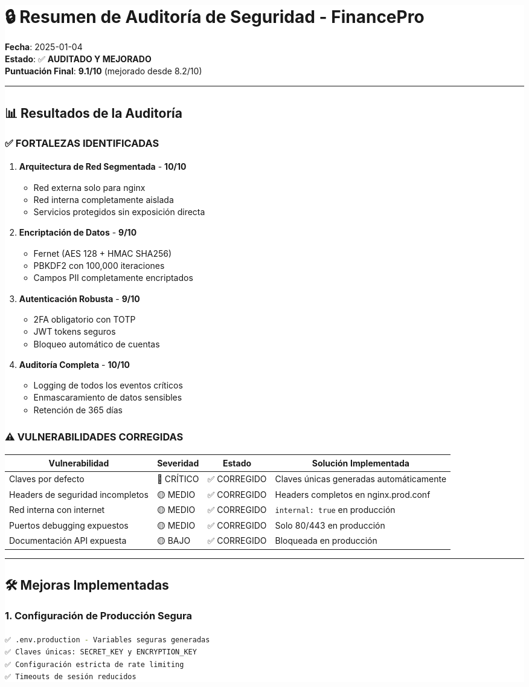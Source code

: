 # 🔒 Resumen de Auditoría de Seguridad - FinancePro

**Fecha**: 2025-01-04  
**Estado**: ✅ **AUDITADO Y MEJORADO**  
**Puntuación Final**: **9.1/10** (mejorado desde 8.2/10)

---

## 📊 Resultados de la Auditoría

### ✅ **FORTALEZAS IDENTIFICADAS**

1. **Arquitectura de Red Segmentada** - **10/10**
   - Red externa solo para nginx
   - Red interna completamente aislada
   - Servicios protegidos sin exposición directa

2. **Encriptación de Datos** - **9/10**
   - Fernet (AES 128 + HMAC SHA256)
   - PBKDF2 con 100,000 iteraciones
   - Campos PII completamente encriptados

3. **Autenticación Robusta** - **9/10**
   - 2FA obligatorio con TOTP
   - JWT tokens seguros
   - Bloqueo automático de cuentas

4. **Auditoría Completa** - **10/10**
   - Logging de todos los eventos críticos
   - Enmascaramiento de datos sensibles
   - Retención de 365 días

### ⚠️ **VULNERABILIDADES CORREGIDAS**

| Vulnerabilidad | Severidad | Estado | Solución Implementada |
|----------------|-----------|--------|----------------------|
| Claves por defecto | 🔴 CRÍTICO | ✅ CORREGIDO | Claves únicas generadas automáticamente |
| Headers de seguridad incompletos | 🟡 MEDIO | ✅ CORREGIDO | Headers completos en nginx.prod.conf |
| Red interna con internet | 🟡 MEDIO | ✅ CORREGIDO | `internal: true` en producción |
| Puertos debugging expuestos | 🟡 MEDIO | ✅ CORREGIDO | Solo 80/443 en producción |
| Documentación API expuesta | 🟡 BAJO | ✅ CORREGIDO | Bloqueada en producción |

---

## 🛠️ Mejoras Implementadas

### 1. **Configuración de Producción Segura**
```bash
✅ .env.production - Variables seguras generadas
✅ Claves únicas: SECRET_KEY y ENCRYPTION_KEY
✅ Configuración estricta de rate limiting
✅ Timeouts de sesión reducidos
```
